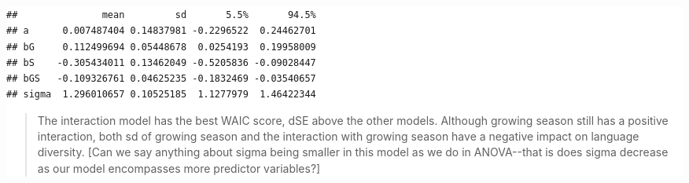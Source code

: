 ```
##               mean         sd       5.5%       94.5%
## a      0.007487404 0.14837981 -0.2296522  0.24462701
## bG     0.112499694 0.05448678  0.0254193  0.19958009
## bS    -0.305434011 0.13462049 -0.5205836 -0.09028447
## bGS   -0.109326761 0.04625235 -0.1832469 -0.03540657
## sigma  1.296010657 0.10525185  1.1277979  1.46422344
```
> The interaction model has the best WAIC score, dSE above the other models. Although growing season still has a positive interaction, both sd of growing season and the interaction with growing season have a negative impact on language diversity. [Can we say anything about sigma being smaller in this model as we do in ANOVA--that is does sigma decrease as our model encompasses more predictor variables?]
